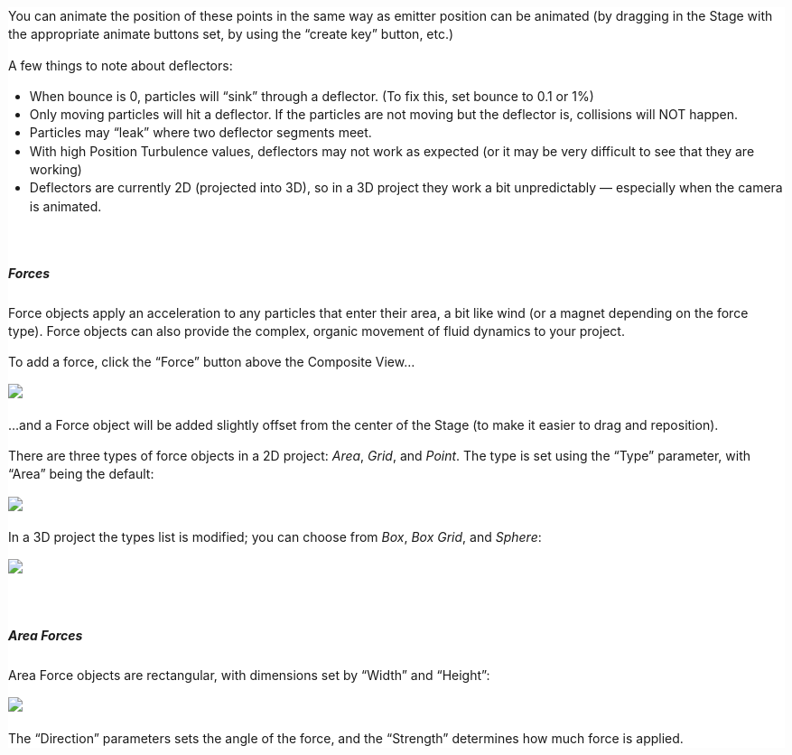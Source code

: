 You can animate the position of these points in the same way as emitter position can be animated (by dragging in the Stage with the appropriate animate buttons set, by using the “create key” button, etc.)

A few things to note about deflectors:

* When bounce is 0, particles will “sink” through a deflector. (To fix this, set bounce to 0.1 or 1%)
* Only moving particles will hit a deflector. If the particles are not moving but the deflector is, collisions will NOT happen.
* Particles may “leak” where two deflector segments meet.
* With high Position Turbulence values, deflectors may not work as expected (or it may be very difficult to see that they are working)
* Deflectors are currently 2D (projected into 3D), so in a 3D project they work a bit unpredictably — especially when the camera is animated.

<br>

##### **Forces**

Force objects apply an acceleration to any particles that enter their area, a bit like wind (or a magnet depending on the force type). Force objects can also provide the complex, organic movement of fluid dynamics to your project.

To add a force, click the “Force” button above the Composite View…

![](https://borisfx-com-res.cloudinary.com/image/upload/v1672425565/documentation/continuum/uploads/2023/pi-docs-v2023/42-add-force.png)

…and a Force object will be added slightly offset from the center of the Stage (to make it easier to drag and reposition).

There are three types of force objects in a 2D project: *Area*, *Grid*, and *Point*. The type is set using the “Type” parameter, with “Area” being the default:

![](https://borisfx-com-res.cloudinary.com/image/upload/v1588796526/documentation/continuum/uploads/2020/05/particleIllusionForceObjects.png)

In a 3D project the types list is modified; you can choose from *Box*, *Box Grid*, and *Sphere*:

<div class="imageResize">

![](https://borisfx-com-res.cloudinary.com/image/upload//documentation/continuum/uploads/2021/07/image88.png)

</div>

&nbsp;

##### **Area Forces**

Area Force objects are rectangular, with dimensions set by “Width” and “Height”:

<div class="imageResize">

![](https://borisfx-com-res.cloudinary.com/image/upload/v1588796796/documentation/continuum/uploads/2020/05/particleIllusionForceObjectsWidthHeight.png)

</div>

The “Direction” parameters sets the angle of the force, and the “Strength” determines how much force is applied. 
